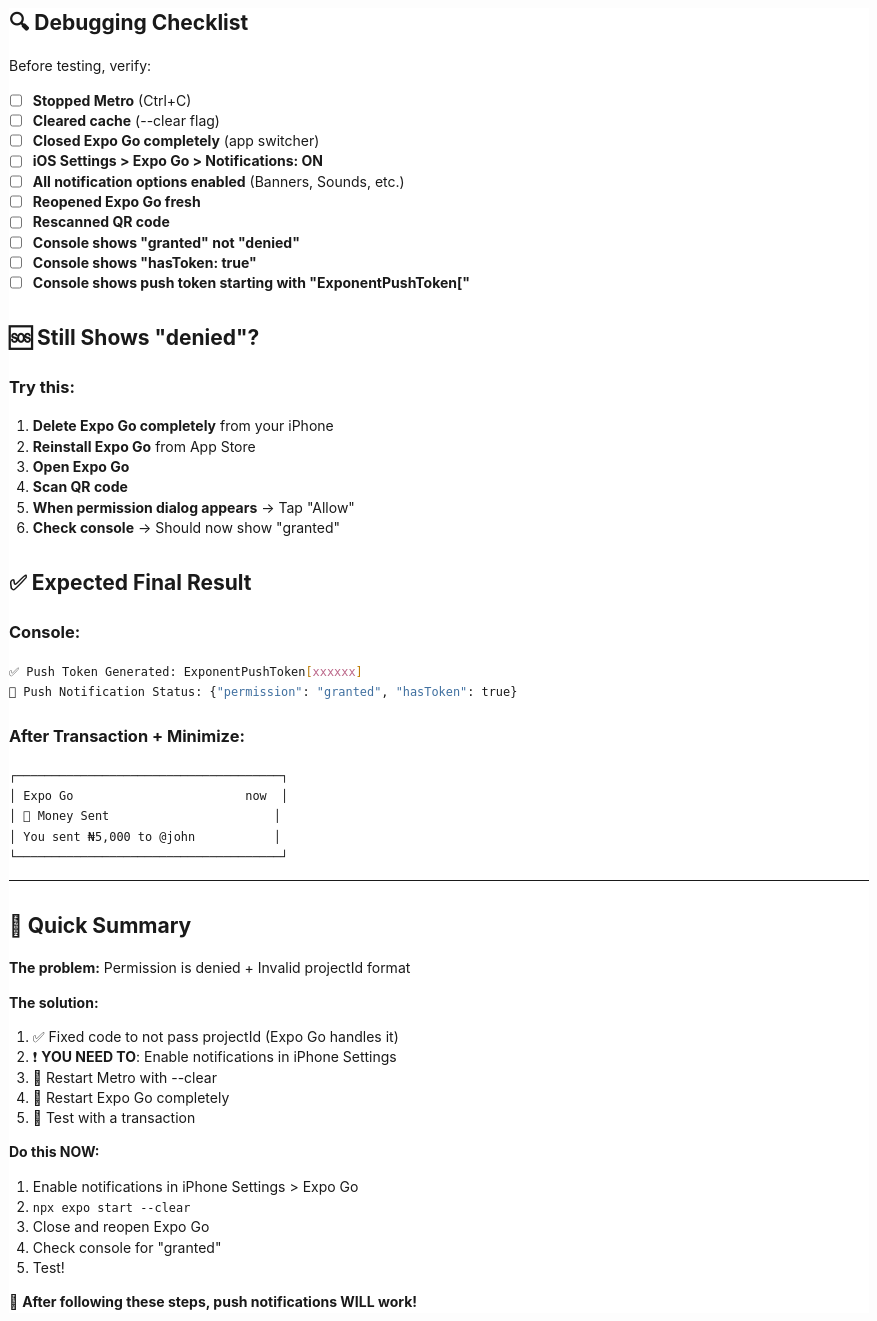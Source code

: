 ## 🔍 Debugging Checklist

Before testing, verify:

- [ ] **Stopped Metro** (Ctrl+C)
- [ ] **Cleared cache** (--clear flag)
- [ ] **Closed Expo Go completely** (app switcher)
- [ ] **iOS Settings > Expo Go > Notifications: ON**
- [ ] **All notification options enabled** (Banners, Sounds, etc.)
- [ ] **Reopened Expo Go fresh**
- [ ] **Rescanned QR code**
- [ ] **Console shows "granted" not "denied"**
- [ ] **Console shows "hasToken: true"**
- [ ] **Console shows push token starting with "ExponentPushToken["**

## 🆘 Still Shows "denied"?

### Try this:

1. **Delete Expo Go completely** from your iPhone
2. **Reinstall Expo Go** from App Store
3. **Open Expo Go**
4. **Scan QR code**
5. **When permission dialog appears** → Tap "Allow"
6. **Check console** → Should now show "granted"

## ✅ Expected Final Result

### Console:
```bash
✅ Push Token Generated: ExponentPushToken[xxxxxx]
📱 Push Notification Status: {"permission": "granted", "hasToken": true}
```

### After Transaction + Minimize:
```
┌─────────────────────────────────────┐
│ Expo Go                        now  │
│ 💸 Money Sent                       │
│ You sent ₦5,000 to @john           │
└─────────────────────────────────────┘
```

---

## 🎯 Quick Summary

**The problem:** Permission is denied + Invalid projectId format

**The solution:**
1. ✅ Fixed code to not pass projectId (Expo Go handles it)
2. ❗ **YOU NEED TO**: Enable notifications in iPhone Settings
3. 🔄 Restart Metro with --clear
4. 🔄 Restart Expo Go completely
5. 🧪 Test with a transaction

**Do this NOW:**
1. Enable notifications in iPhone Settings > Expo Go
2. `npx expo start --clear`
3. Close and reopen Expo Go
4. Check console for "granted"
5. Test!

🚀 **After following these steps, push notifications WILL work!**
